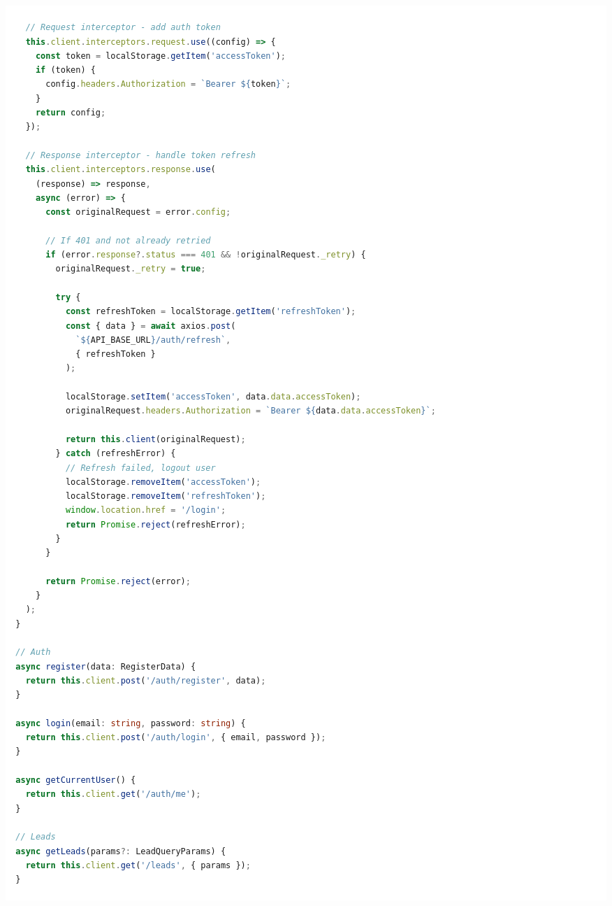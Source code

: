 ```typescript
    
    // Request interceptor - add auth token
    this.client.interceptors.request.use((config) => {
      const token = localStorage.getItem('accessToken');
      if (token) {
        config.headers.Authorization = `Bearer ${token}`;
      }
      return config;
    });
    
    // Response interceptor - handle token refresh
    this.client.interceptors.response.use(
      (response) => response,
      async (error) => {
        const originalRequest = error.config;
        
        // If 401 and not already retried
        if (error.response?.status === 401 && !originalRequest._retry) {
          originalRequest._retry = true;
          
          try {
            const refreshToken = localStorage.getItem('refreshToken');
            const { data } = await axios.post(
              `${API_BASE_URL}/auth/refresh`,
              { refreshToken }
            );
            
            localStorage.setItem('accessToken', data.data.accessToken);
            originalRequest.headers.Authorization = `Bearer ${data.data.accessToken}`;
            
            return this.client(originalRequest);
          } catch (refreshError) {
            // Refresh failed, logout user
            localStorage.removeItem('accessToken');
            localStorage.removeItem('refreshToken');
            window.location.href = '/login';
            return Promise.reject(refreshError);
          }
        }
        
        return Promise.reject(error);
      }
    );
  }
  
  // Auth
  async register(data: RegisterData) {
    return this.client.post('/auth/register', data);
  }
  
  async login(email: string, password: string) {
    return this.client.post('/auth/login', { email, password });
  }
  
  async getCurrentUser() {
    return this.client.get('/auth/me');
  }
  
  // Leads
  async getLeads(params?: LeadQueryParams) {
    return this.client.get('/leads', { params });
  }
  
```